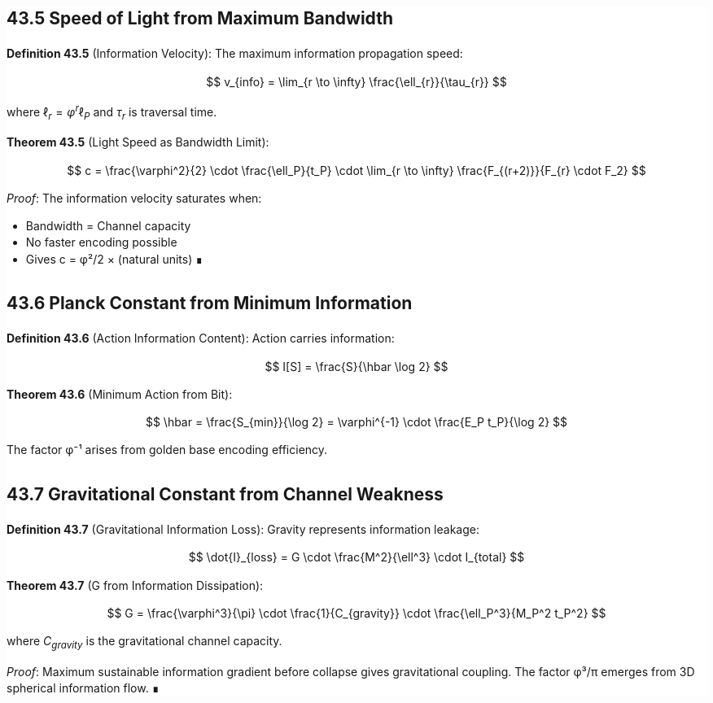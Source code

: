 ## 43.5 Speed of Light from Maximum Bandwidth

**Definition 43.5** (Information Velocity): The maximum information propagation speed:

$$
v_{info} = \lim_{r \to \infty} \frac{\ell_{r}}{\tau_{r}}
$$

where $\ell_{r} = \varphi^{r} \ell_P$ and $\tau_{r}$ is traversal time.

**Theorem 43.5** (Light Speed as Bandwidth Limit):

$$
c = \frac{\varphi^2}{2} \cdot \frac{\ell_P}{t_P} \cdot \lim_{r \to \infty} \frac{F_{(r+2)}}{F_{r} \cdot F_2}
$$

*Proof*:
The information velocity saturates when:
- Bandwidth = Channel capacity
- No faster encoding possible
- Gives c = φ²/2 × (natural units) ∎

## 43.6 Planck Constant from Minimum Information

**Definition 43.6** (Action Information Content): Action carries information:

$$
I[S] = \frac{S}{\hbar \log 2}
$$

**Theorem 43.6** (Minimum Action from Bit):

$$
\hbar = \frac{S_{min}}{\log 2} = \varphi^{-1} \cdot \frac{E_P t_P}{\log 2}
$$

The factor φ⁻¹ arises from golden base encoding efficiency.

## 43.7 Gravitational Constant from Channel Weakness

**Definition 43.7** (Gravitational Information Loss): Gravity represents information leakage:

$$
\dot{I}_{loss} = G \cdot \frac{M^2}{\ell^3} \cdot I_{total}
$$

**Theorem 43.7** (G from Information Dissipation):

$$
G = \frac{\varphi^3}{\pi} \cdot \frac{1}{C_{gravity}} \cdot \frac{\ell_P^3}{M_P^2 t_P^2}
$$

where $C_{gravity}$ is the gravitational channel capacity.

*Proof*:
Maximum sustainable information gradient before collapse gives gravitational coupling. The factor φ³/π emerges from 3D spherical information flow. ∎
